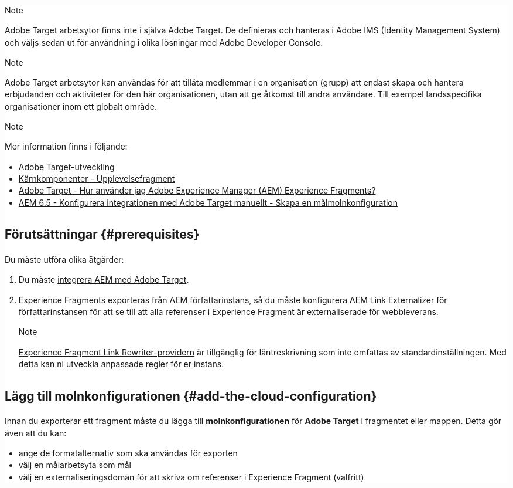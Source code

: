 >[!NOTE]
>
>Adobe Target arbetsytor finns inte i själva Adobe Target. De definieras och hanteras i Adobe IMS (Identity Management System) och väljs sedan ut för användning i olika lösningar med Adobe Developer Console.

>[!NOTE]
>
>Adobe Target arbetsytor kan användas för att tillåta medlemmar i en organisation (grupp) att endast skapa och hantera erbjudanden och aktiviteter för den här organisationen, utan att ge åtkomst till andra användare. Till exempel landsspecifika organisationer inom ett globalt område.

>[!NOTE]
>
>Mer information finns i följande:
>
>* [Adobe Target-utveckling](https://developers.adobetarget.com/)
>* [Kärnkomponenter - Upplevelsefragment](https://experienceleague.adobe.com/docs/experience-manager-core-components/using/introduction.html?lang=sv-SE)
>* [Adobe Target - Hur använder jag Adobe Experience Manager (AEM) Experience Fragments?](https://experienceleague.adobe.com/docs/target/using/experiences/offers/aem-experience-fragments.html?lang=sv-SE)
>* [AEM 6.5 - Konfigurera integrationen med Adobe Target manuellt - Skapa en målmolnkonfiguration](https://experienceleague.adobe.com/docs/experience-manager-65/administering/integration/target-configuring.html?lang=sv-SE#creating-a-target-cloud-configuration)

## Förutsättningar {#prerequisites}

Du måste utföra olika åtgärder:

1. Du måste [integrera AEM med Adobe Target](/help/sites-cloud/integrating/integrating-adobe-target.md).

1. Experience Fragments exporteras från AEM författarinstans, så du måste [konfigurera AEM Link Externalizer](/help/implementing/developing/extending/experience-fragments.md#configuring-the-aem-link-externalizer) för författarinstansen för att se till att alla referenser i Experience Fragment är externaliserade för webbleverans.

   >[!NOTE]
   >
   >[Experience Fragment Link Rewriter-providern](/help/implementing/developing/extending/experience-fragments.md#the-experience-fragment-link-rewriter-provider-html) är tillgänglig för läntreskrivning som inte omfattas av standardinställningen. Med detta kan ni utveckla anpassade regler för er instans.

## Lägg till molnkonfigurationen {#add-the-cloud-configuration}

Innan du exporterar ett fragment måste du lägga till **molnkonfigurationen** för **Adobe Target** i fragmentet eller mappen. Detta gör även att du kan:

* ange de formatalternativ som ska användas för exporten
* välj en målarbetsyta som mål
* välj en externaliseringsdomän för att skriva om referenser i Experience Fragment (valfritt)
